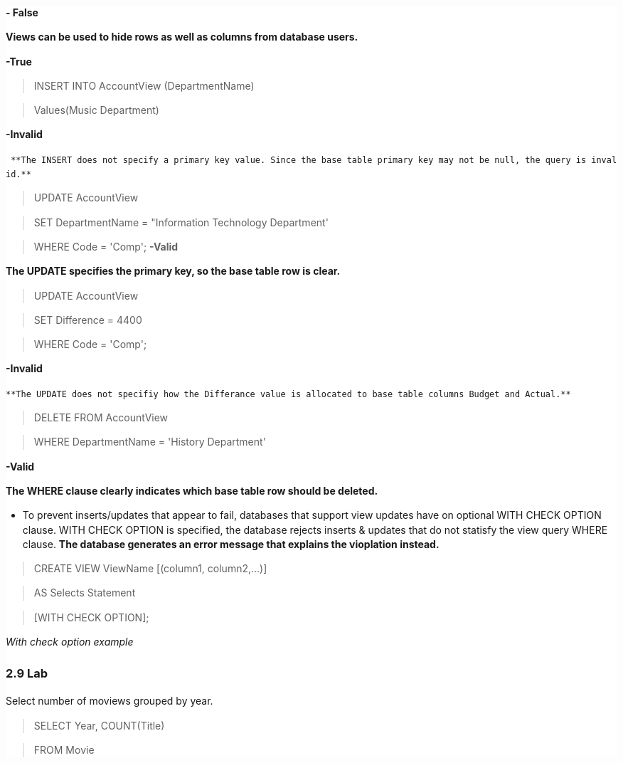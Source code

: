   **- False**

**Views can be used to hide rows as well as columns from database users.**

  **-True**

>INSERT INTO AccountView (DepartmentName)

>Values(Music Department)

**-Invalid**

     **The INSERT does not specify a primary key value. Since the base table primary key may not be null, the query is invalid.**

>UPDATE AccountView

>SET DepartmentName = "Information Technology Department'

>WHERE Code = 'Comp';
**-Valid**

   **The UPDATE specifies the primary key, so the base table row is clear.**

>UPDATE AccountView

>SET Difference = 4400

>WHERE Code = 'Comp';

**-Invalid**

    **The UPDATE does not specifiy how the Differance value is allocated to base table columns Budget and Actual.**

>DELETE FROM AccountView

>WHERE DepartmentName = 'History Department'

**-Valid**

   **The WHERE clause clearly indicates which base table row should be deleted.**

- To prevent inserts/updates that appear to fail, databases that support view updates have on optional WITH CHECK OPTION clause. WITH CHECK OPTION is specified, the database rejects inserts & updates that do not statisfy the view query WHERE clause. **The database generates an error message that explains the vioplation instead.**

>CREATE VIEW ViewName [(column1, column2,...)]

>AS Selects Statement

>[WITH CHECK OPTION];

*With check option example*

### 2.9 Lab

Select number of moviews grouped by year.

>SELECT Year, COUNT(Title)

>FROM Movie
